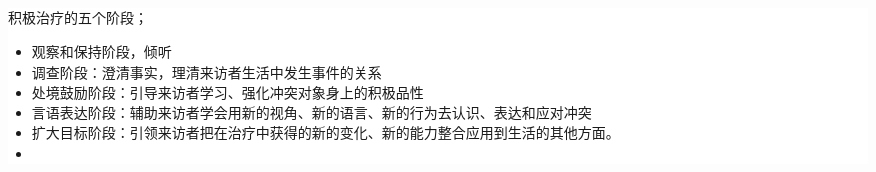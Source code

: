 积极治疗的五个阶段；
- 观察和保持阶段，倾听
- 调查阶段：澄清事实，理清来访者生活中发生事件的关系
- 处境鼓励阶段：引导来访者学习、强化冲突对象身上的积极品性
- 言语表达阶段：辅助来访者学会用新的视角、新的语言、新的行为去认识、表达和应对冲突
- 扩大目标阶段：引领来访者把在治疗中获得的新的变化、新的能力整合应用到生活的其他方面。
-
